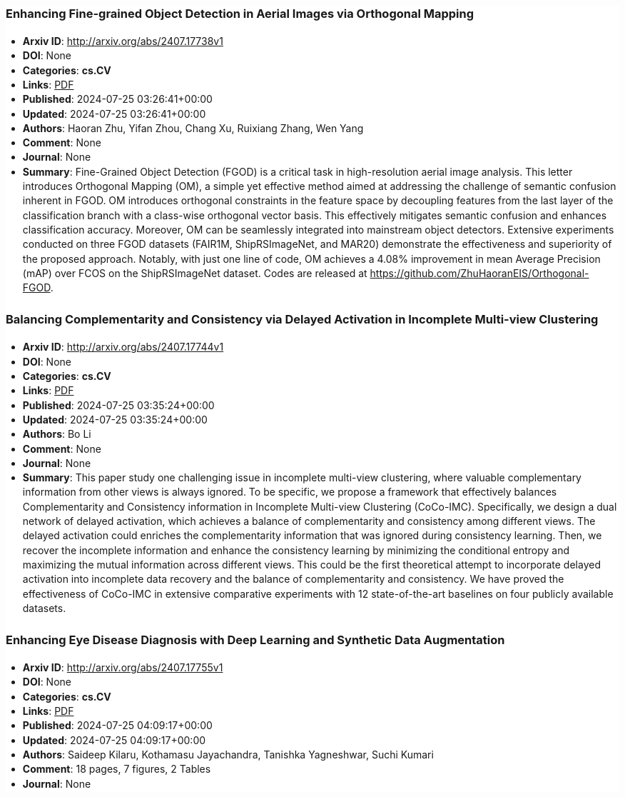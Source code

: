 

### Enhancing Fine-grained Object Detection in Aerial Images via Orthogonal Mapping
- **Arxiv ID**: http://arxiv.org/abs/2407.17738v1
- **DOI**: None
- **Categories**: **cs.CV**
- **Links**: [PDF](http://arxiv.org/pdf/2407.17738v1)
- **Published**: 2024-07-25 03:26:41+00:00
- **Updated**: 2024-07-25 03:26:41+00:00
- **Authors**: Haoran Zhu, Yifan Zhou, Chang Xu, Ruixiang Zhang, Wen Yang
- **Comment**: None
- **Journal**: None
- **Summary**: Fine-Grained Object Detection (FGOD) is a critical task in high-resolution aerial image analysis. This letter introduces Orthogonal Mapping (OM), a simple yet effective method aimed at addressing the challenge of semantic confusion inherent in FGOD. OM introduces orthogonal constraints in the feature space by decoupling features from the last layer of the classification branch with a class-wise orthogonal vector basis. This effectively mitigates semantic confusion and enhances classification accuracy. Moreover, OM can be seamlessly integrated into mainstream object detectors. Extensive experiments conducted on three FGOD datasets (FAIR1M, ShipRSImageNet, and MAR20) demonstrate the effectiveness and superiority of the proposed approach. Notably, with just one line of code, OM achieves a 4.08% improvement in mean Average Precision (mAP) over FCOS on the ShipRSImageNet dataset. Codes are released at https://github.com/ZhuHaoranEIS/Orthogonal-FGOD.



### Balancing Complementarity and Consistency via Delayed Activation in Incomplete Multi-view Clustering
- **Arxiv ID**: http://arxiv.org/abs/2407.17744v1
- **DOI**: None
- **Categories**: **cs.CV**
- **Links**: [PDF](http://arxiv.org/pdf/2407.17744v1)
- **Published**: 2024-07-25 03:35:24+00:00
- **Updated**: 2024-07-25 03:35:24+00:00
- **Authors**: Bo Li
- **Comment**: None
- **Journal**: None
- **Summary**: This paper study one challenging issue in incomplete multi-view clustering, where valuable complementary information from other views is always ignored. To be specific, we propose a framework that effectively balances Complementarity and Consistency information in Incomplete Multi-view Clustering (CoCo-IMC). Specifically, we design a dual network of delayed activation, which achieves a balance of complementarity and consistency among different views. The delayed activation could enriches the complementarity information that was ignored during consistency learning. Then, we recover the incomplete information and enhance the consistency learning by minimizing the conditional entropy and maximizing the mutual information across different views. This could be the first theoretical attempt to incorporate delayed activation into incomplete data recovery and the balance of complementarity and consistency. We have proved the effectiveness of CoCo-IMC in extensive comparative experiments with 12 state-of-the-art baselines on four publicly available datasets.



### Enhancing Eye Disease Diagnosis with Deep Learning and Synthetic Data Augmentation
- **Arxiv ID**: http://arxiv.org/abs/2407.17755v1
- **DOI**: None
- **Categories**: **cs.CV**
- **Links**: [PDF](http://arxiv.org/pdf/2407.17755v1)
- **Published**: 2024-07-25 04:09:17+00:00
- **Updated**: 2024-07-25 04:09:17+00:00
- **Authors**: Saideep Kilaru, Kothamasu Jayachandra, Tanishka Yagneshwar, Suchi Kumari
- **Comment**: 18 pages, 7 figures, 2 Tables
- **Journal**: None